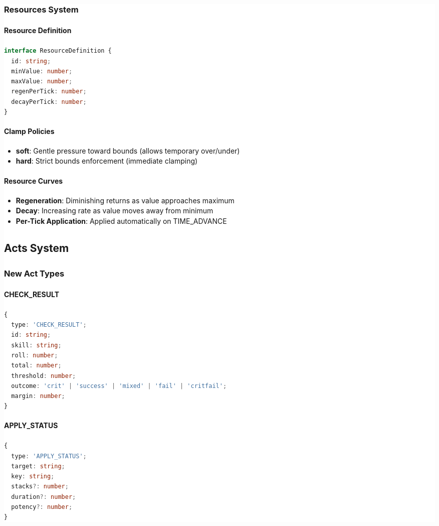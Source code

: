 ### Resources System

#### Resource Definition
```typescript
interface ResourceDefinition {
  id: string;
  minValue: number;
  maxValue: number;
  regenPerTick: number;
  decayPerTick: number;
}
```

#### Clamp Policies
- **soft**: Gentle pressure toward bounds (allows temporary over/under)
- **hard**: Strict bounds enforcement (immediate clamping)

#### Resource Curves
- **Regeneration**: Diminishing returns as value approaches maximum
- **Decay**: Increasing rate as value moves away from minimum
- **Per-Tick Application**: Applied automatically on TIME_ADVANCE

## Acts System

### New Act Types

#### CHECK_RESULT
```typescript
{
  type: 'CHECK_RESULT';
  id: string;
  skill: string;
  roll: number;
  total: number;
  threshold: number;
  outcome: 'crit' | 'success' | 'mixed' | 'fail' | 'critfail';
  margin: number;
}
```

#### APPLY_STATUS
```typescript
{
  type: 'APPLY_STATUS';
  target: string;
  key: string;
  stacks?: number;
  duration?: number;
  potency?: number;
}
```
